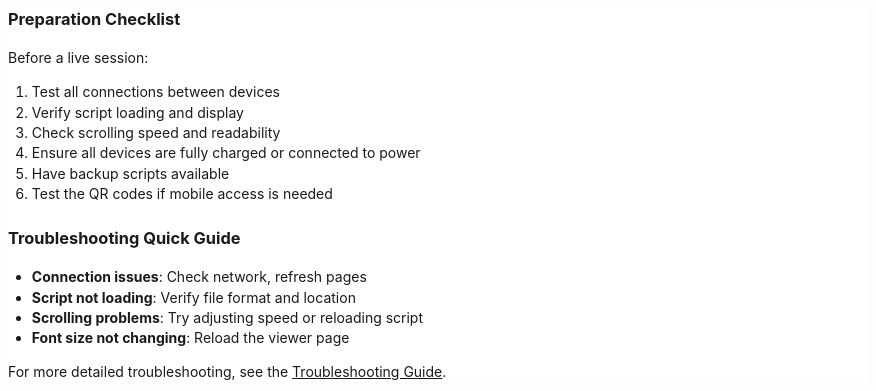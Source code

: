 ### Preparation Checklist

Before a live session:
1. Test all connections between devices
2. Verify script loading and display
3. Check scrolling speed and readability
4. Ensure all devices are fully charged or connected to power
5. Have backup scripts available
6. Test the QR codes if mobile access is needed

### Troubleshooting Quick Guide

- **Connection issues**: Check network, refresh pages
- **Script not loading**: Verify file format and location
- **Scrolling problems**: Try adjusting speed or reloading script
- **Font size not changing**: Reload the viewer page

For more detailed troubleshooting, see the [Troubleshooting Guide](./troubleshooting.md).